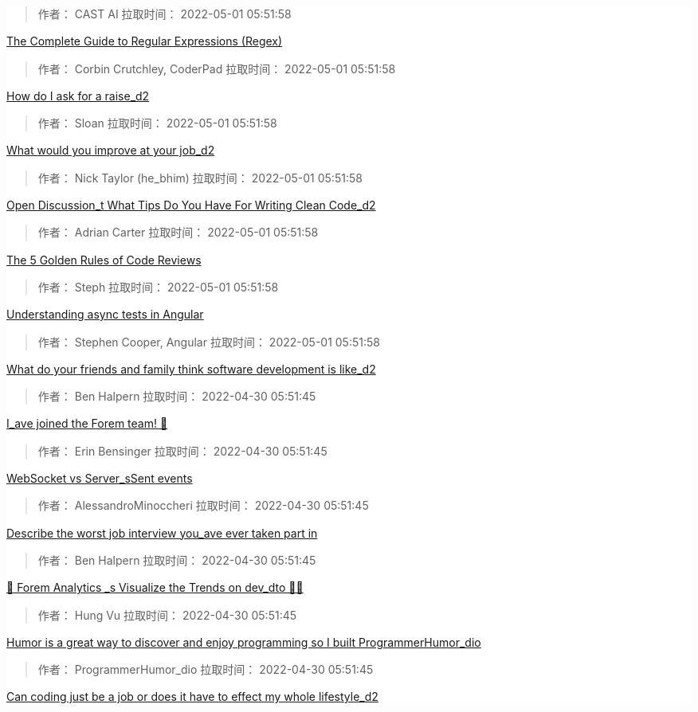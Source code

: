> 作者： CAST AI  拉取时间： 2022-05-01 05:51:58

 [The Complete Guide to Regular Expressions (Regex)](https://dev.to/coderpad/the-complete-guide-to-regular-expressions-regex-1m6)

> 作者： Corbin Crutchley, CoderPad  拉取时间： 2022-05-01 05:51:58

 [How do I ask for a raise_d2](https://dev.to/sloan/how-do-i-ask-for-a-raise-5dd)

> 作者： Sloan  拉取时间： 2022-05-01 05:51:58

 [What would you improve at your job_d2](https://dev.to/nickytonline/what-would-you-improve-at-your-job-1ekc)

> 作者： Nick Taylor (he_bhim)  拉取时间： 2022-05-01 05:51:58

 [Open Discussion_t What Tips Do You Have For Writing Clean Code_d2](https://dev.to/adrvnc/open-discussion-what-tips-do-you-have-for-writing-clean-code-1173)

> 作者： Adrian Carter  拉取时间： 2022-05-01 05:51:58

 [The 5 Golden Rules of Code Reviews](https://dev.to/stephsema/the-5-golden-rules-of-code-reviews-5bg0)

> 作者： Steph  拉取时间： 2022-05-01 05:51:58

 [Understanding async tests in Angular](https://dev.to/angular/understanding-async-tests-in-angular-f8n)

> 作者： Stephen Cooper, Angular  拉取时间： 2022-05-01 05:51:58

 [What do your friends and family think software development is like_d2](https://dev.to/ben/what-do-your-friends-and-family-think-software-development-is-like-27og)

> 作者： Ben Halpern  拉取时间： 2022-04-30 05:51:45

 [I_ave joined the Forem team! 🌱](https://dev.to/erinposting/ive-joined-the-forem-team-3h88)

> 作者： Erin Bensinger  拉取时间： 2022-04-30 05:51:45

 [WebSocket vs Server_sSent events](https://dev.to/minompi/websocket-vs-server-sent-events-2b77)

> 作者： AlessandroMinoccheri  拉取时间： 2022-04-30 05:51:45

 [Describe the worst job interview you_ave ever taken part in](https://dev.to/ben/describe-the-worst-job-interview-youve-ever-taken-part-in-1abg)

> 作者： Ben Halpern  拉取时间： 2022-04-30 05:51:45

 [💬 Forem Analytics _s Visualize the Trends on dev_dto ️🦄🔖](https://dev.to/hunghvu/forem-analytics-visualize-the-trends-on-devto-502p)

> 作者： Hung Vu  拉取时间： 2022-04-30 05:51:45

 [Humor is a great way to discover and enjoy programming so I built ProgrammerHumor_dio](https://dev.to/prgrmmrhumor_io/humor-is-a-great-way-to-discover-and-enjoy-programming-so-i-built-programmerhumorio-g76)

> 作者： ProgrammerHumor_dio  拉取时间： 2022-04-30 05:51:45

 [Can coding just be a job or does it have to effect my whole lifestyle_d2](https://dev.to/sloan/can-coding-just-be-a-job-or-does-it-have-to-effect-my-whole-lifestyle-1b81)
